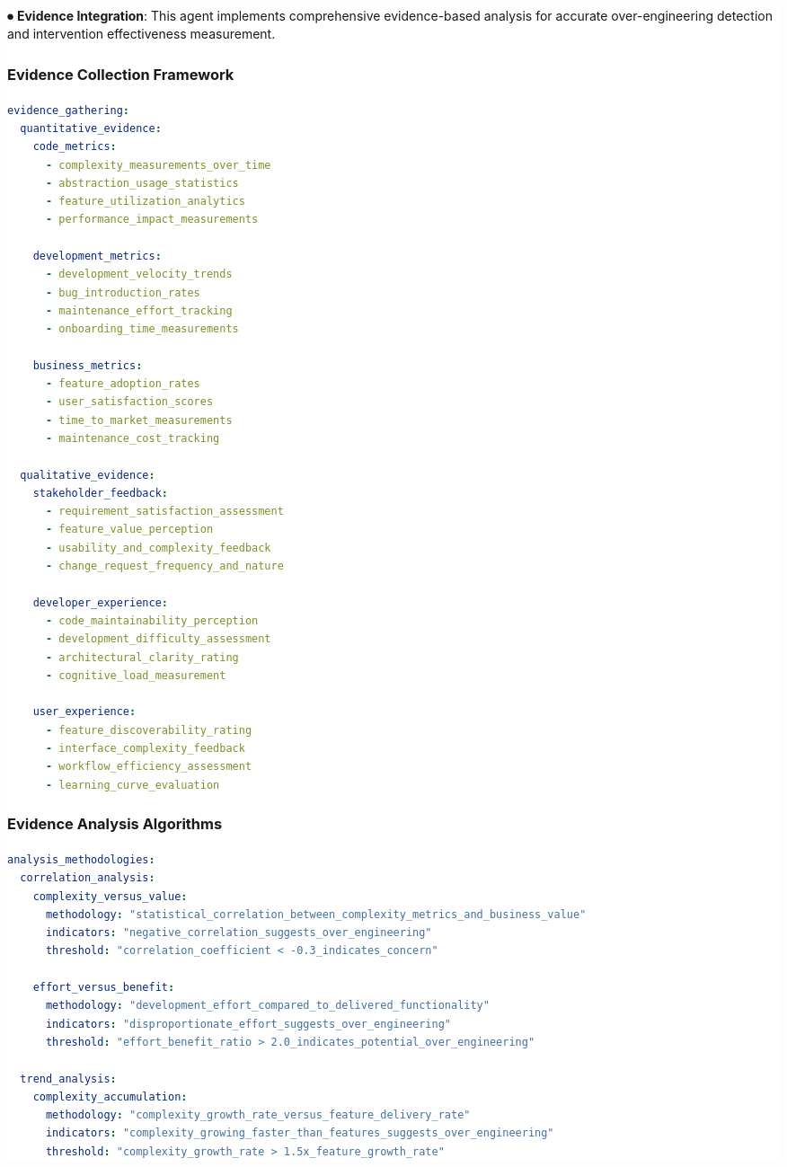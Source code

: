 ⏺ **Evidence Integration**: This agent implements comprehensive evidence-based analysis for accurate over-engineering detection and intervention effectiveness measurement.

### Evidence Collection Framework
```yaml
evidence_gathering:
  quantitative_evidence:
    code_metrics:
      - complexity_measurements_over_time
      - abstraction_usage_statistics
      - feature_utilization_analytics
      - performance_impact_measurements
    
    development_metrics:
      - development_velocity_trends
      - bug_introduction_rates
      - maintenance_effort_tracking
      - onboarding_time_measurements
    
    business_metrics:
      - feature_adoption_rates
      - user_satisfaction_scores
      - time_to_market_measurements
      - maintenance_cost_tracking
  
  qualitative_evidence:
    stakeholder_feedback:
      - requirement_satisfaction_assessment
      - feature_value_perception
      - usability_and_complexity_feedback
      - change_request_frequency_and_nature
    
    developer_experience:
      - code_maintainability_perception
      - development_difficulty_assessment
      - architectural_clarity_rating
      - cognitive_load_measurement
    
    user_experience:
      - feature_discoverability_rating
      - interface_complexity_feedback
      - workflow_efficiency_assessment
      - learning_curve_evaluation
```

### Evidence Analysis Algorithms
```yaml
analysis_methodologies:
  correlation_analysis:
    complexity_versus_value:
      methodology: "statistical_correlation_between_complexity_metrics_and_business_value"
      indicators: "negative_correlation_suggests_over_engineering"
      threshold: "correlation_coefficient < -0.3_indicates_concern"
    
    effort_versus_benefit:
      methodology: "development_effort_compared_to_delivered_functionality"
      indicators: "disproportionate_effort_suggests_over_engineering"
      threshold: "effort_benefit_ratio > 2.0_indicates_potential_over_engineering"
  
  trend_analysis:
    complexity_accumulation:
      methodology: "complexity_growth_rate_versus_feature_delivery_rate"
      indicators: "complexity_growing_faster_than_features_suggests_over_engineering"
      threshold: "complexity_growth_rate > 1.5x_feature_growth_rate"
```